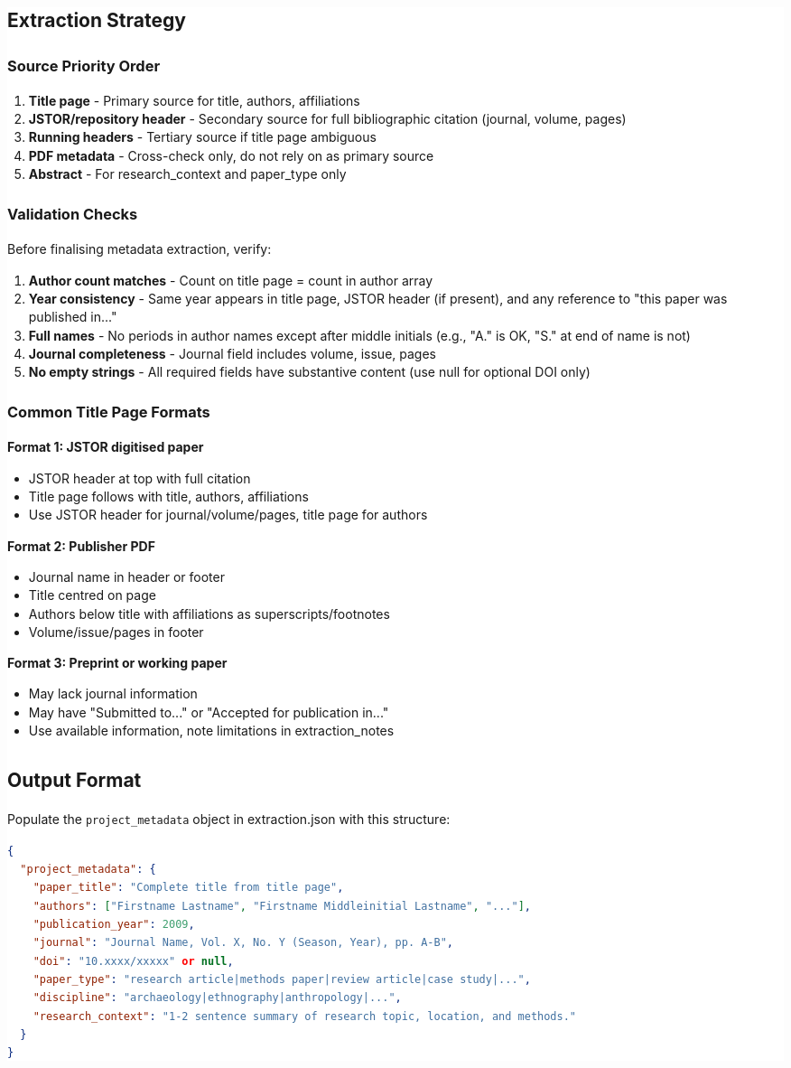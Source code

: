 ## Extraction Strategy

### Source Priority Order

1. **Title page** - Primary source for title, authors, affiliations
2. **JSTOR/repository header** - Secondary source for full bibliographic citation (journal, volume, pages)
3. **Running headers** - Tertiary source if title page ambiguous
4. **PDF metadata** - Cross-check only, do not rely on as primary source
5. **Abstract** - For research_context and paper_type only

### Validation Checks

Before finalising metadata extraction, verify:

1. **Author count matches** - Count on title page = count in author array
2. **Year consistency** - Same year appears in title page, JSTOR header (if present), and any reference to "this paper was published in..."
3. **Full names** - No periods in author names except after middle initials (e.g., "A." is OK, "S." at end of name is not)
4. **Journal completeness** - Journal field includes volume, issue, pages
5. **No empty strings** - All required fields have substantive content (use null for optional DOI only)

### Common Title Page Formats

**Format 1: JSTOR digitised paper**
- JSTOR header at top with full citation
- Title page follows with title, authors, affiliations
- Use JSTOR header for journal/volume/pages, title page for authors

**Format 2: Publisher PDF**
- Journal name in header or footer
- Title centred on page
- Authors below title with affiliations as superscripts/footnotes
- Volume/issue/pages in footer

**Format 3: Preprint or working paper**
- May lack journal information
- May have "Submitted to..." or "Accepted for publication in..."
- Use available information, note limitations in extraction_notes

## Output Format

Populate the `project_metadata` object in extraction.json with this structure:

```json
{
  "project_metadata": {
    "paper_title": "Complete title from title page",
    "authors": ["Firstname Lastname", "Firstname Middleinitial Lastname", "..."],
    "publication_year": 2009,
    "journal": "Journal Name, Vol. X, No. Y (Season, Year), pp. A-B",
    "doi": "10.xxxx/xxxxx" or null,
    "paper_type": "research article|methods paper|review article|case study|...",
    "discipline": "archaeology|ethnography|anthropology|...",
    "research_context": "1-2 sentence summary of research topic, location, and methods."
  }
}
```
